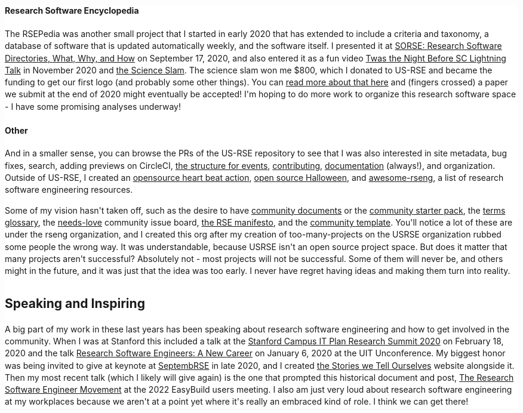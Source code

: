 #### Research Software Encyclopedia

The RSEPedia was another small project that I started in early 2020 that has extended to include a criteria and taxonomy, a database of software that is updated automatically weekly, and the software itself. I presented it at <a href="https://www.youtube.com/watch?v=Rky9OWSzYb0&feature=youtu.be" target="_blank">SORSE: Research Software Directories, What, Why, and How</a> on September 17, 2020, and also entered it as a fun video
<a href="https://www.youtube.com/watch?v=nv18Lwq7DFI&feature=youtu.be" target="_blank">Twas the Night Before SC Lightning Talk</a> in November 2020 and <a href="https://www.youtube.com/watch?v=qoTLJ3X23oQ&feature=youtu.be" target="_blank">the Science Slam</a>. The science slam won me $800, which I donated to US-RSE and became the funding to get our first logo (and probably some other things). You can <a href="https://rseng.github.io/rseng/" target="_blank">read more about that here</a> and (fingers crossed) a paper we submit at the end of 2020 might eventually be accepted! I'm hoping to do more work to organize this research software space - I have some promising analyses underway!

#### Other

And in a smaller sense, you can browse the PRs of the US-RSE repository to see that I was also interested in site metadata, bug fixes, search, adding previews on CircleCI, <a href="https://github.com/USRSE/usrse.github.io/pull/86" target="_blank">the structure for events</a>, <a href="https://github.com/USRSE/usrse.github.io/pull/102" target="_blank">contributing</a>, <a href="https://github.com/USRSE/usrse.github.io/pull/104/files" target="_blank">documentation</a> (always!), and organization. Outside of US-RSE, I created an <a href="https://github.com/rseng/opensource-heartbeat-action" target="_blank">opensource heart beat action</a>, <a href="https://rseng.github.io/open-source-halloween/" target="_blank">open source Halloween</a>, and <a href="https://github.com/rseng/awesome-rseng" target="_blank">awesome-rseng</a>, a list of research software engineering resources.

Some of my vision hasn't taken off, such as the desire to have <a href="https://github.com/USRSE/usrse.github.io/pull/376" target="_blank">community documents</a> or the <a href="https://rseng.github.io/starter-pack/#/" target="_blank">community starter pack</a>, the <a href="https://github.com/rseng/rse-glossary" target="_blank">terms glossary</a>, the <a href="https://github.com/rseng/needs-love" target="_blank">needs-love</a> community issue board, <a href="https://rseng.github.io/rse-manifesto/" target="_blank">the RSE manifesto</a>, and the <a href="https://rseng.github.io/community-template/" target="_blank">community template</a>. You'll notice a lot of these are under the rseng organization, and I created this org after my creation of too-many-projects on the USRSE organization rubbed some people the wrong way. It was understandable, because USRSE isn't an open source project space. But does it matter that many projects aren't successful? Absolutely not - most projects will not be successful. Some of them will never be, and others might in the future, and it was just that the idea was too early. I never have regret having ideas and making them turn into reality.

## Speaking and Inspiring

A big part of my work in these last years has been speaking about research software engineering and how to get involved in the community. When I was at Stanford this included a talk at the <a href="https://www.youtube.com/watch?t=2231&v=AfGeAd8Lgq4&feature=youtu.be" target="_blank">Stanford Campus IT Plan Research Summit 2020</a> on February 18, 2020 and the talk <a href="https://www.youtube.com/watch?v=ka9IB6dMxAY&feature=emb_title" target="_blank">Research Software Engineers: A New Career</a> on January 6, 2020 at the UIT Unconference. My biggest honor was being invited to give at keynote at <a href="https://www.youtube.com/watch?t=1301&v=YRsak7sIJ1w&feature=youtu.be" target="_blank">SeptembRSE</a> in late 2020, and I created <a href="https://rseng.github.io/stories-we-tell-ourselves/" target="_blank">the Stories we Tell Ourselves</a> website alongside it. Then my most recent talk (which I likely will give again) is the one that prompted this historical document and post, <a href="https://youtu.be/FB2yV8TNnSw" target="_blank">The Research Software Engineer Movement</a> at the 2022 EasyBuild users meeting. I also am just very loud about research software engineering at my workplaces because we aren't at a point yet where it's really an embraced kind of role. I think we can get there! 
